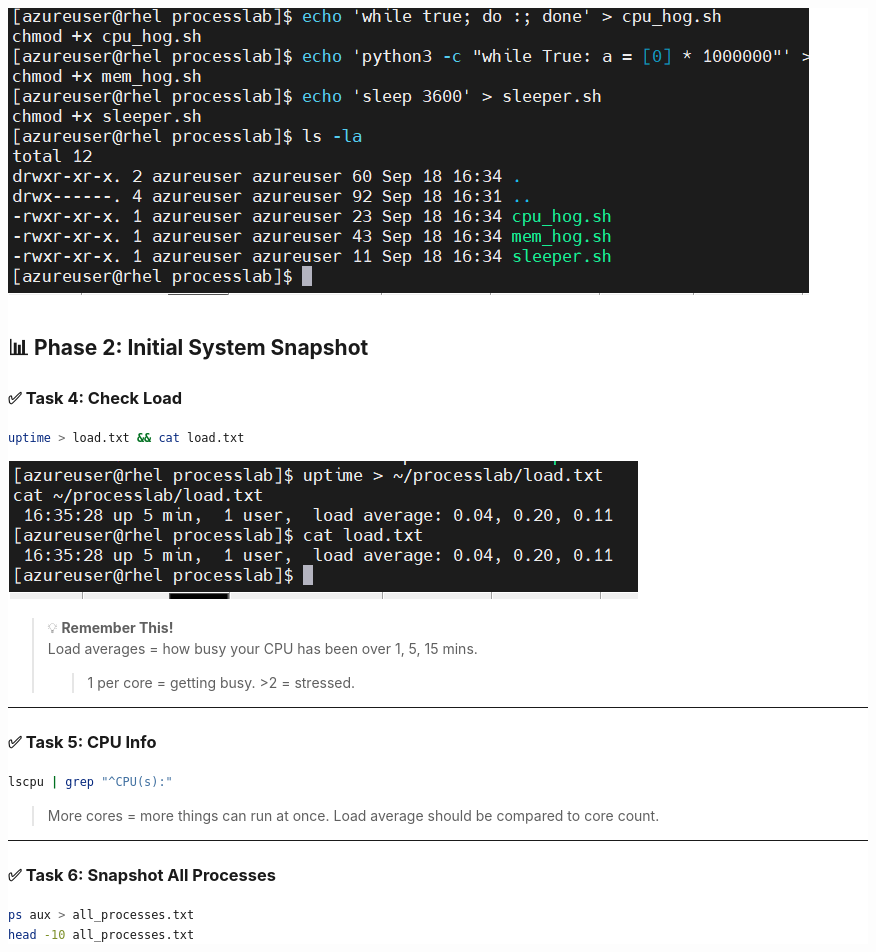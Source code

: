 ![step3](step3.png)
---

## 📊 Phase 2: Initial System Snapshot

### ✅ Task 4: Check Load
```bash
uptime > load.txt && cat load.txt
```
![step4](step4.png)

> 💡 **Remember This!**  
> Load averages = how busy your CPU has been over 1, 5, 15 mins.  
> >1 per core = getting busy. >2 = stressed.

---

### ✅ Task 5: CPU Info
```bash
lscpu | grep "^CPU(s):"
```

> More cores = more things can run at once. Load average should be compared to core count.

---

### ✅ Task 6: Snapshot All Processes
```bash
ps aux > all_processes.txt
head -10 all_processes.txt
```